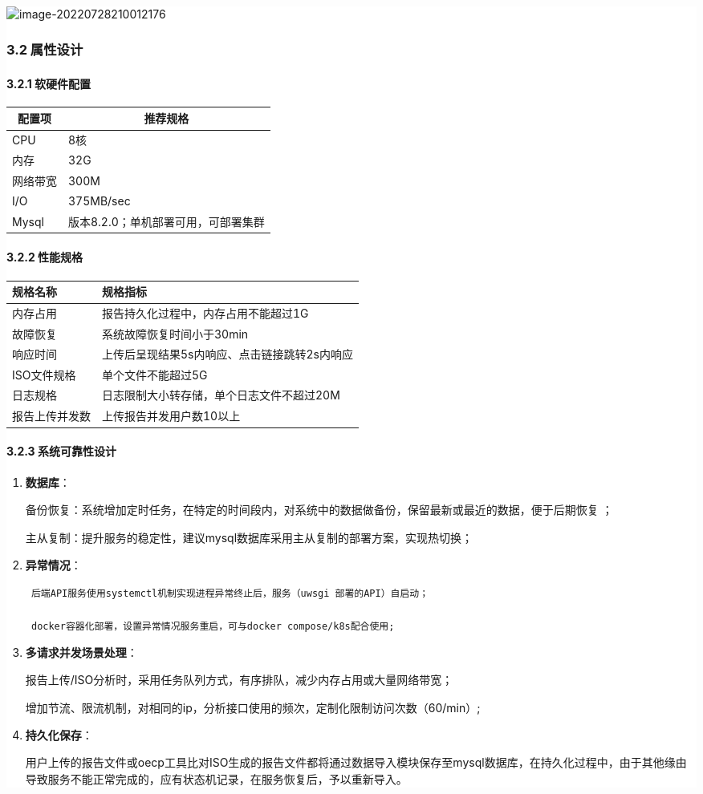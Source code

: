 ![image-20220728210012176](imgs\服务部署视图)



### 3.2 属性设计

#### 3.2.1 软硬件配置

| 配置项   | 推荐规格                            |
| -------- | ----------------------------------- |
| CPU      | 8核                                 |
| 内存     | 32G                                 |
| 网络带宽 | 300M                                |
| I/O      | 375MB/sec                           |
| Mysql    | 版本8.2.0；单机部署可用，可部署集群 |

#### 3.2.2 性能规格

|规格名称|规格指标|
|:--|:-------|
|内存占用| 报告持久化过程中，内存占用不能超过1G |
|故障恢复| 系统故障恢复时间小于30min |
|响应时间| 上传后呈现结果5s内响应、点击链接跳转2s内响应 |
|ISO文件规格| 单个文件不能超过5G |
|日志规格| 日志限制大小转存储，单个日志文件不超过20M |
|报告上传并发数| 上传报告并发用户数10以上 |

#### 3.2.3 系统可靠性设计

1. **数据库**：

    备份恢复：系统增加定时任务，在特定的时间段内，对系统中的数据做备份，保留最新或最近的数据，便于后期恢复 ；

    主从复制：提升服务的稳定性，建议mysql数据库采用主从复制的部署方案，实现热切换；

2. **异常情况**：

  		后端API服务使用systemctl机制实现进程异常终止后，服务（uwsgi 部署的API）自启动；
  	
  		docker容器化部署，设置异常情况服务重启，可与docker compose/k8s配合使用;

3. **多请求并发场景处理**：

    报告上传/ISO分析时，采用任务队列方式，有序排队，减少内存占用或大量网络带宽；

    增加节流、限流机制，对相同的ip，分析接口使用的频次，定制化限制访问次数（60/min）;
    
4. **持久化保存**：
   
    用户上传的报告文件或oecp工具比对ISO生成的报告文件都将通过数据导入模块保存至mysql数据库，在持久化过程中，由于其他缘由导致服务不能正常完成的，应有状态机记录，在服务恢复后，予以重新导入。
